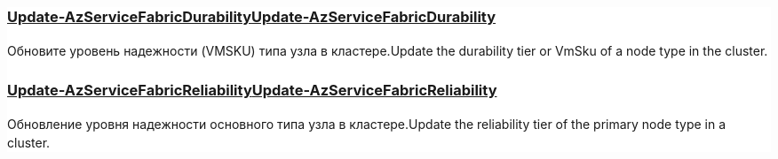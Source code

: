 ### [<span data-ttu-id="0f88a-191">Update-AzServiceFabricDurability</span><span class="sxs-lookup"><span data-stu-id="0f88a-191">Update-AzServiceFabricDurability</span></span>](Update-AzServiceFabricDurability.md)
<span data-ttu-id="0f88a-192">Обновите уровень надежности (VMSKU) типа узла в кластере.</span><span class="sxs-lookup"><span data-stu-id="0f88a-192">Update the durability tier or VmSku of a node type in the cluster.</span></span>

### [<span data-ttu-id="0f88a-193">Update-AzServiceFabricReliability</span><span class="sxs-lookup"><span data-stu-id="0f88a-193">Update-AzServiceFabricReliability</span></span>](Update-AzServiceFabricReliability.md)
<span data-ttu-id="0f88a-194">Обновление уровня надежности основного типа узла в кластере.</span><span class="sxs-lookup"><span data-stu-id="0f88a-194">Update the reliability tier of the primary node type in a cluster.</span></span>

